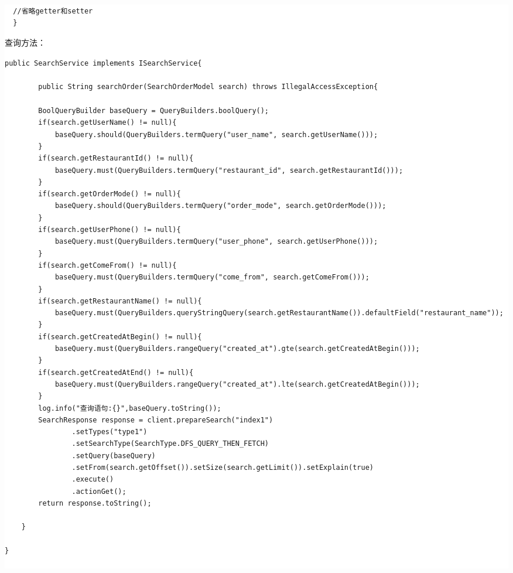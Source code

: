 ```
  //省略getter和setter
  }

```
查询方法：

```
public SearchService implements ISearchService{

		public String searchOrder(SearchOrderModel search) throws IllegalAccessException{
		
		BoolQueryBuilder baseQuery = QueryBuilders.boolQuery();
		if(search.getUserName() != null){
			baseQuery.should(QueryBuilders.termQuery("user_name", search.getUserName()));
		}
		if(search.getRestaurantId() != null){
			baseQuery.must(QueryBuilders.termQuery("restaurant_id", search.getRestaurantId()));
		}
		if(search.getOrderMode() != null){
			baseQuery.should(QueryBuilders.termQuery("order_mode", search.getOrderMode()));
		}
		if(search.getUserPhone() != null){
			baseQuery.must(QueryBuilders.termQuery("user_phone", search.getUserPhone()));
		}
		if(search.getComeFrom() != null){
			baseQuery.must(QueryBuilders.termQuery("come_from", search.getComeFrom()));
		}
		if(search.getRestaurantName() != null){
			baseQuery.must(QueryBuilders.queryStringQuery(search.getRestaurantName()).defaultField("restaurant_name"));
		}
		if(search.getCreatedAtBegin() != null){
			baseQuery.must(QueryBuilders.rangeQuery("created_at").gte(search.getCreatedAtBegin()));
		}
		if(search.getCreatedAtEnd() != null){
			baseQuery.must(QueryBuilders.rangeQuery("created_at").lte(search.getCreatedAtBegin()));
		}
		log.info("查询语句:{}",baseQuery.toString());
		SearchResponse response = client.prepareSearch("index1")
				.setTypes("type1")
				.setSearchType(SearchType.DFS_QUERY_THEN_FETCH)
				.setQuery(baseQuery)
				.setFrom(search.getOffset()).setSize(search.getLimit()).setExplain(true)
				.execute()
				.actionGet();
		return response.toString();

	}

}


```
